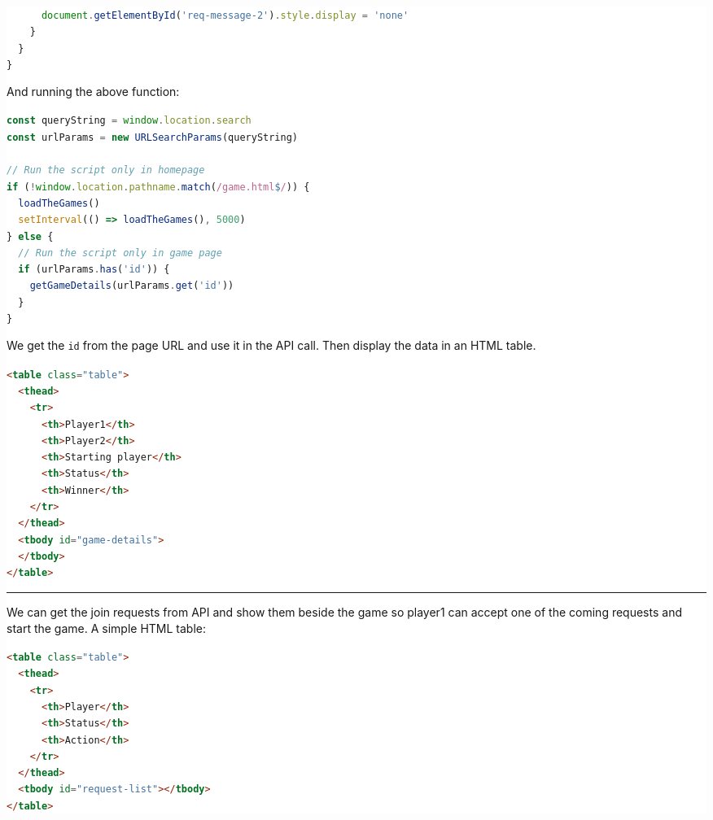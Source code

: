 ```javascript
      document.getElementById('req-message-2').style.display = 'none'
    }
  }
}
```

And running the above function:

```javascript
const queryString = window.location.search
const urlParams = new URLSearchParams(queryString)

// Run the script only in homepage
if (!window.location.pathname.match(/game.html$/)) {
  loadTheGames()
  setInterval(() => loadTheGames(), 5000)
} else {
  // Run the script only in game page
  if (urlParams.has('id')) {
    getGameDetails(urlParams.get('id'))
  }
}
```

We get the `id` from the page URL and use it in the API call. Then display the data in an HTML table.

```html
<table class="table">
  <thead>
    <tr>
      <th>Player1</th>
      <th>Player2</th>
      <th>Starting player</th>
      <th>Status</th>
      <th>Winner</th>
    </tr>
  </thead>
  <tbody id="game-details">
  </tbody>
</table>
```

---

We can get the join requests from API and show them beside the game so player1 can accept one of the coming requests and start the game.
A simple HTML table:

```html
<table class="table">
  <thead>
    <tr>
      <th>Player</th>
      <th>Status</th>
      <th>Action</th>
    </tr>
  </thead>
  <tbody id="request-list"></tbody>
</table>
```
